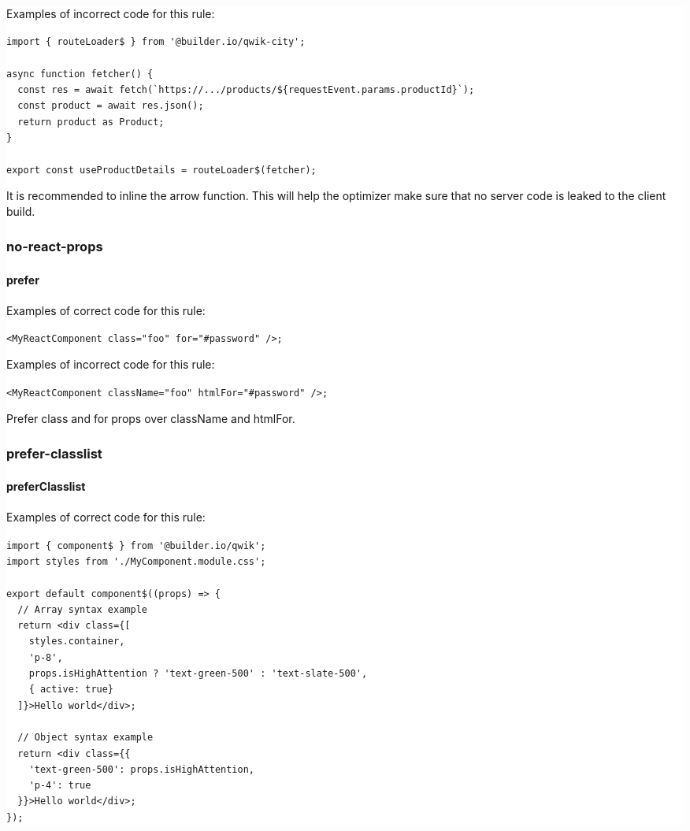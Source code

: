 Examples of incorrect code for this rule:

```
import { routeLoader$ } from '@builder.io/qwik-city';
 
async function fetcher() {
  const res = await fetch(`https://.../products/${requestEvent.params.productId}`);
  const product = await res.json();
  return product as Product;
}
 
export const useProductDetails = routeLoader$(fetcher);
```

It is recommended to inline the arrow function. This will help the optimizer make sure that no server code is leaked to the client build.

### no-react-props

#### prefer

Examples of correct code for this rule:

```
<MyReactComponent class="foo" for="#password" />;
```

Examples of incorrect code for this rule:

```
<MyReactComponent className="foo" htmlFor="#password" />;
```

Prefer class and for props over className and htmlFor.

### prefer-classlist

#### preferClasslist

Examples of correct code for this rule:

```
import { component$ } from '@builder.io/qwik';
import styles from './MyComponent.module.css';
 
export default component$((props) => {
  // Array syntax example
  return <div class={[
    styles.container, 
    'p-8', 
    props.isHighAttention ? 'text-green-500' : 'text-slate-500',
    { active: true}
  ]}>Hello world</div>;
 
  // Object syntax example
  return <div class={{  
    'text-green-500': props.isHighAttention,
    'p-4': true
  }}>Hello world</div>;
});
```

